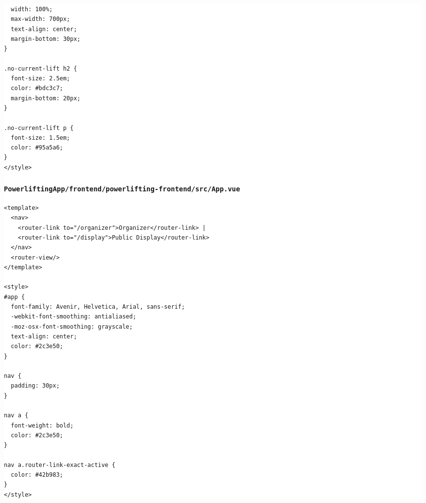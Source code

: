 ```vue
  width: 100%;
  max-width: 700px;
  text-align: center;
  margin-bottom: 30px;
}

.no-current-lift h2 {
  font-size: 2.5em;
  color: #bdc3c7;
  margin-bottom: 20px;
}

.no-current-lift p {
  font-size: 1.5em;
  color: #95a5a6;
}
</style>
```

### `PowerliftingApp/frontend/powerlifting-frontend/src/App.vue`

```vue
<template>
  <nav>
    <router-link to="/organizer">Organizer</router-link> |
    <router-link to="/display">Public Display</router-link>
  </nav>
  <router-view/>
</template>

<style>
#app {
  font-family: Avenir, Helvetica, Arial, sans-serif;
  -webkit-font-smoothing: antialiased;
  -moz-osx-font-smoothing: grayscale;
  text-align: center;
  color: #2c3e50;
}

nav {
  padding: 30px;
}

nav a {
  font-weight: bold;
  color: #2c3e50;
}

nav a.router-link-exact-active {
  color: #42b983;
}
</style>
```
